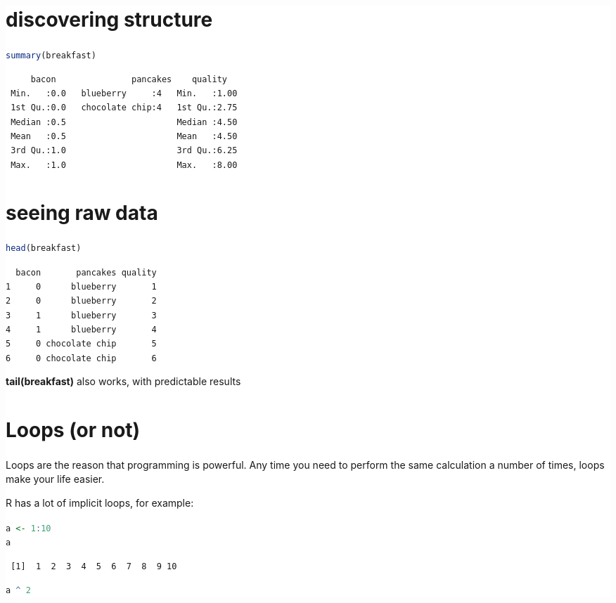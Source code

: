 
discovering structure
========================================================


```r
summary(breakfast)
```

```
     bacon               pancakes    quality    
 Min.   :0.0   blueberry     :4   Min.   :1.00  
 1st Qu.:0.0   chocolate chip:4   1st Qu.:2.75  
 Median :0.5                      Median :4.50  
 Mean   :0.5                      Mean   :4.50  
 3rd Qu.:1.0                      3rd Qu.:6.25  
 Max.   :1.0                      Max.   :8.00  
```


seeing raw data
========================================================


```r
head(breakfast)
```

```
  bacon       pancakes quality
1     0      blueberry       1
2     0      blueberry       2
3     1      blueberry       3
4     1      blueberry       4
5     0 chocolate chip       5
6     0 chocolate chip       6
```


**tail(breakfast)** also works, with predictable results

Loops (or not)
========================================================

Loops are the reason that programming is powerful. Any time you need to perform the same calculation a number of times, loops make your life easier.

R has a lot of implicit loops, for example:


```r
a <- 1:10
a
```

```
 [1]  1  2  3  4  5  6  7  8  9 10
```

```r
a ^ 2
```
